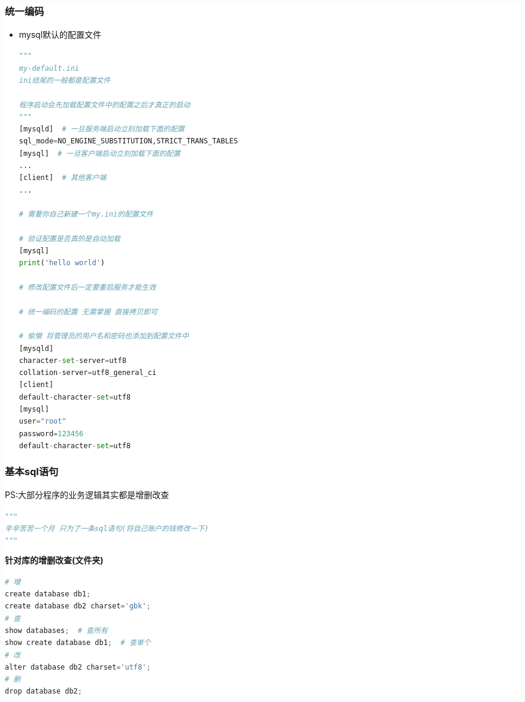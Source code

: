 ### 统一编码

- mysql默认的配置文件

  ```PYTHON
  """
  my-default.ini 
  ini结尾的一般都是配置文件
  
  程序启动会先加载配置文件中的配置之后才真正的启动
  """
  [mysqld]  # 一旦服务端启动立刻加载下面的配置
  sql_mode=NO_ENGINE_SUBSTITUTION,STRICT_TRANS_TABLES 
  [mysql]  # 一旦客户端启动立刻加载下面的配置
  ...
  [client]  # 其他客户端
  ...
  
  # 需要你自己新建一个my.ini的配置文件
  
  # 验证配置是否真的是自动加载
  [mysql]
  print('hello world')
  
  # 修改配置文件后一定要重启服务才能生效
  
  # 统一编码的配置 无需掌握 直接拷贝即可
  
  # 偷懒 将管理员的用户名和密码也添加到配置文件中
  [mysqld]
  character-set-server=utf8
  collation-server=utf8_general_ci
  [client]
  default-character-set=utf8
  [mysql]
  user="root"
  password=123456
  default-character-set=utf8
  ```

### 基本sql语句

PS:大部分程序的业务逻辑其实都是增删改查

```python
"""
辛辛苦苦一个月 只为了一条sql语句(将自己账户的钱修改一下)
"""
```

**针对库的增删改查(文件夹)**

```python
# 增
create database db1;
create database db2 charset='gbk';
# 查
show databases;  # 查所有
show create database db1;  # 查单个
# 改
alter database db2 charset='utf8';
# 删
drop database db2;
```
